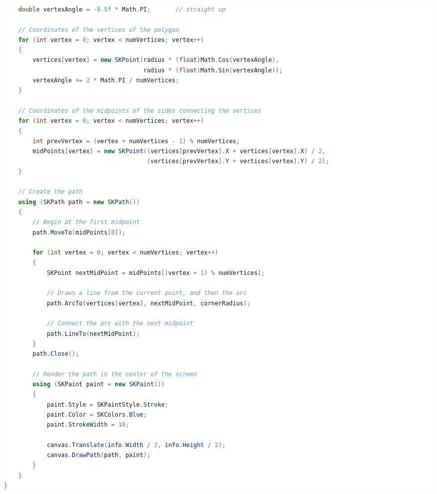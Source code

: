 ```csharp
    double vertexAngle = -0.5f * Math.PI;       // straight up

    // Coordinates of the vertices of the polygon
    for (int vertex = 0; vertex < numVertices; vertex++)
    {
        vertices[vertex] = new SKPoint(radius * (float)Math.Cos(vertexAngle),
                                       radius * (float)Math.Sin(vertexAngle));
        vertexAngle += 2 * Math.PI / numVertices;
    }

    // Coordinates of the midpoints of the sides connecting the vertices
    for (int vertex = 0; vertex < numVertices; vertex++)
    {
        int prevVertex = (vertex + numVertices - 1) % numVertices;
        midPoints[vertex] = new SKPoint((vertices[prevVertex].X + vertices[vertex].X) / 2,
                                        (vertices[prevVertex].Y + vertices[vertex].Y) / 2);
    }

    // Create the path
    using (SKPath path = new SKPath())
    {
        // Begin at the first midpoint
        path.MoveTo(midPoints[0]);

        for (int vertex = 0; vertex < numVertices; vertex++)
        {
            SKPoint nextMidPoint = midPoints[(vertex + 1) % numVertices];

            // Draws a line from the current point, and then the arc
            path.ArcTo(vertices[vertex], nextMidPoint, cornerRadius);

            // Connect the arc with the next midpoint
            path.LineTo(nextMidPoint);
        }
        path.Close();

        // Render the path in the center of the screen
        using (SKPaint paint = new SKPaint())
        {
            paint.Style = SKPaintStyle.Stroke;
            paint.Color = SKColors.Blue;
            paint.StrokeWidth = 10;

            canvas.Translate(info.Width / 2, info.Height / 2);
            canvas.DrawPath(path, paint);
        }
    }
}

```
